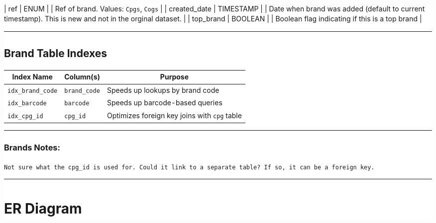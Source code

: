| ref           | ENUM         |             | Ref of brand. Values: `Cpgs`, `Cogs`                                                                  |
| created_date  | TIMESTAMP    |             | Date when brand was added (default to current timestamp). This is new and not in the orginal dataset. |
| top_brand     | BOOLEAN      |             | Boolean flag indicating if this is a top brand                                                        |

---

## **Brand Table Indexes**

| Index Name       | Column(s)    | Purpose                                      |
| ---------------- | ------------ | -------------------------------------------- |
| `idx_brand_code` | `brand_code` | Speeds up lookups by brand code              |
| `idx_barcode`    | `barcode`    | Speeds up barcode-based queries              |
| `idx_cpg_id`     | `cpg_id`     | Optimizes foreign key joins with `cpg` table |

---

### Brands Notes:

    Not sure what the cpg_id is used for. Could it link to a separate table? If so, it can be a foreign key.

---

# ER Diagram
